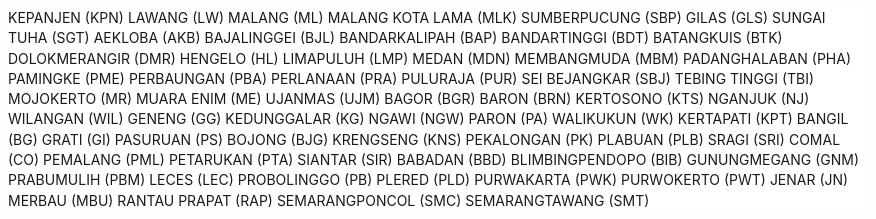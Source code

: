 KEPANJEN (KPN)
LAWANG (LW)
MALANG (ML)
MALANG KOTA LAMA (MLK)
SUMBERPUCUNG (SBP)
GILAS (GLS)
SUNGAI TUHA (SGT)
AEKLOBA (AKB)
BAJALINGGEI (BJL)
BANDARKALIPAH (BAP)
BANDARTINGGI (BDT)
BATANGKUIS (BTK)
DOLOKMERANGIR (DMR)
HENGELO (HL)
LIMAPULUH (LMP)
MEDAN (MDN)
MEMBANGMUDA (MBM)
PADANGHALABAN (PHA)
PAMINGKE (PME)
PERBAUNGAN (PBA)
PERLANAAN (PRA)
PULURAJA (PUR)
SEI BEJANGKAR (SBJ)
TEBING TINGGI (TBI)
MOJOKERTO (MR)
MUARA ENIM (ME)
UJANMAS (UJM)
BAGOR (BGR)
BARON (BRN)
KERTOSONO (KTS)
NGANJUK (NJ)
WILANGAN (WIL)
GENENG (GG)
KEDUNGGALAR (KG)
NGAWI (NGW)
PARON (PA)
WALIKUKUN (WK)
KERTAPATI (KPT)
BANGIL (BG)
GRATI (GI)
PASURUAN (PS)
BOJONG (BJG)
KRENGSENG (KNS)
PEKALONGAN (PK)
PLABUAN (PLB)
SRAGI (SRI)
COMAL (CO)
PEMALANG (PML)
PETARUKAN (PTA)
SIANTAR (SIR)
BABADAN (BBD)
BLIMBINGPENDOPO (BIB)
GUNUNGMEGANG (GNM)
PRABUMULIH (PBM)
LECES (LEC)
PROBOLINGGO (PB)
PLERED (PLD)
PURWAKARTA (PWK)
PURWOKERTO (PWT)
JENAR (JN)
MERBAU (MBU)
RANTAU PRAPAT (RAP)
SEMARANGPONCOL (SMC)
SEMARANGTAWANG (SMT)